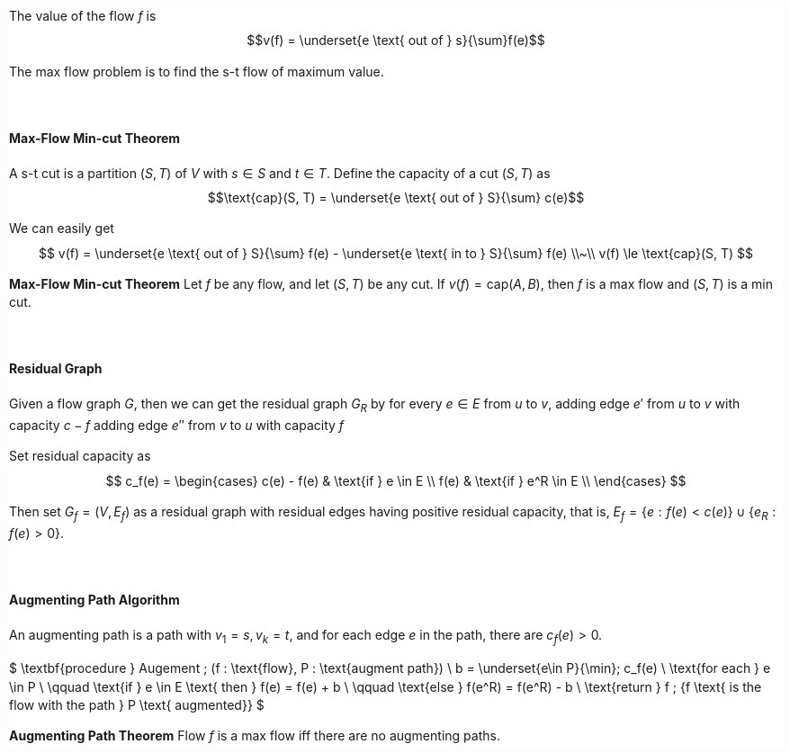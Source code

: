 The value of the flow $f$ is $$v(f) = \underset{e \text{ out of } s}{\sum}f(e)$$

The max flow problem is to find the s-t flow of maximum value.

<br>

#### Max-Flow Min-cut Theorem
A s-t cut is a partition $(S, T)$ of $V$ with $s\in S$ and $t\in T$. Define the capacity of a cut $(S, T)$ as $$\text{cap}(S, T) = \underset{e \text{ out of } S}{\sum} c(e)$$

We can easily get
$$
v(f) = \underset{e \text{ out of } S}{\sum} f(e) - \underset{e \text{ in to } S}{\sum} f(e) \\~\\
v(f) \le \text{cap}(S, T)
$$

**Max-Flow Min-cut Theorem**
Let $f$ be any flow, and let $(S, T)$ be any cut. If $v(f) = \text{cap}(A, B)$, then $f$ is a max flow and $(S, T)$ is a min cut.

<br>

#### Residual Graph
Given a flow graph $G$, then we can get the residual graph $G_R$ by for every $e \in E$ from $u$ to $v$,
adding edge $e'$ from $u$ to $v$ with capacity $c - f$
adding edge $e''$ from $v$ to $u$ with capacity $f$

Set residual capacity as 
$$
c_f(e) = \begin{cases}
  c(e) - f(e) & \text{if } e \in E \\
  f(e) & \text{if } e^R \in E \\
\end{cases}
$$

Then set $G_f = (V, E_f)$ as a residual graph with residual edges having positive residual capacity, that is, $E_f = \{e : f(e) < c(e)\} \cup \{e_R : f(e) > 0\}$.

<br>

#### Augmenting Path Algorithm
An augmenting path is a path with $v_1 = s,  v_k = t$, and for each edge $e$ in the path, there are $c_f(e) > 0$.

$
\textbf{procedure } Augement \; (f : \text{flow}, P : \text{augment path}) \\
b = \underset{e\in P}{\min}\; c_f(e) \\
\text{for each } e \in P \\
\qquad \text{if } e \in E \text{ then } f(e) = f(e) + b \\
\qquad \text{else } f(e^R) = f(e^R) - b \\
\text{return } f \; \{f \text{ is the flow with the path } P \text{ augmented}\}
$

**Augmenting Path Theorem**
Flow $f$ is a max flow iff there are no augmenting paths.
